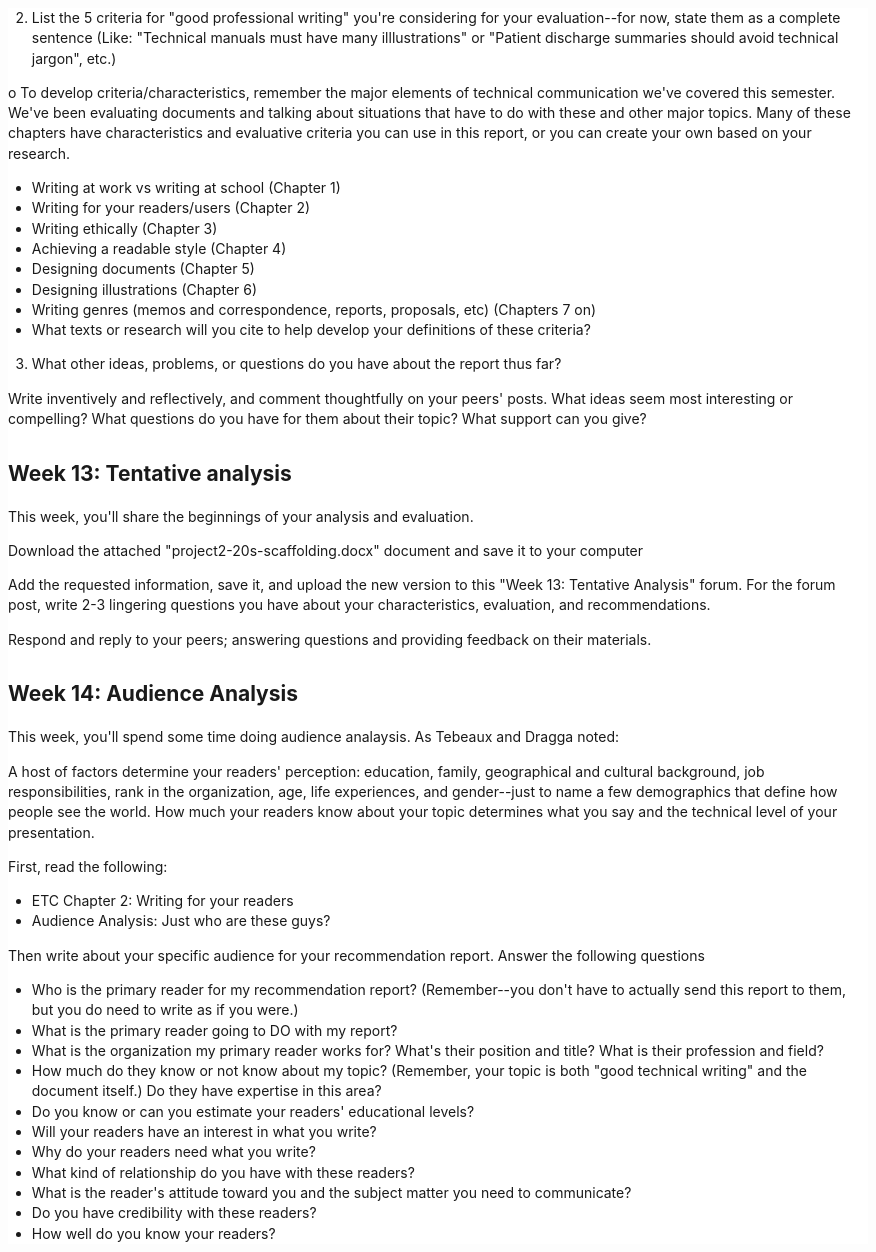 2. List the 5 criteria for &quot;good professional writing&quot; you&#39;re considering for your evaluation--for now, state them as a complete sentence (Like: &quot;Technical manuals must have many illlustrations&quot; or &quot;Patient discharge summaries should avoid technical jargon&quot;, etc.)

o To develop criteria/characteristics, remember the major elements of technical communication we&#39;ve covered this semester. We&#39;ve been evaluating documents and talking about situations that have to do with these and other major topics. Many of these chapters have characteristics and evaluative criteria you can use in this report, or you can create your own based on your research.

- Writing at work vs writing at school (Chapter 1)
- Writing for your readers/users (Chapter 2)
- Writing ethically (Chapter 3)
- Achieving a readable style (Chapter 4)
- Designing documents (Chapter 5)
- Designing illustrations (Chapter 6)
- Writing genres (memos and correspondence, reports, proposals, etc) (Chapters 7 on)
- What texts or research will you cite to help develop your definitions of these criteria?

3. What other ideas, problems, or questions do you have about the report thus far?

Write inventively and reflectively, and comment thoughtfully on your peers&#39; posts. What ideas seem most interesting or compelling? What questions do you have for them about their topic? What support can you give?

## Week 13: Tentative analysis

This week, you&#39;ll share the beginnings of your analysis and evaluation.

Download the attached &quot;project2-20s-scaffolding.docx&quot; document and save it to your computer

Add the requested information, save it, and upload the new version to this &quot;Week 13: Tentative Analysis&quot; forum. For the forum post, write 2-3 lingering questions you have about your characteristics, evaluation, and recommendations.

Respond and reply to your peers; answering questions and providing feedback on their materials.

## Week 14: Audience Analysis

This week, you&#39;ll spend some time doing audience analaysis. As Tebeaux and Dragga noted:

A host of factors determine your readers&#39; perception: education, family, geographical and cultural background, job responsibilities, rank in the organization, age, life experiences, and gender--just to name a few demographics that define how people see the world. How much your readers know about your topic determines what you say and the technical level of your presentation.

First, read the following:

- ETC Chapter 2: Writing for your readers
- Audience Analysis: Just who are these guys?

Then write about your specific audience for your recommendation report. Answer the following questions

- Who is the primary reader for my recommendation report? (Remember--you don&#39;t have to actually send this report to them, but you do need to write as if you were.)
- What is the primary reader going to DO with my report?
- What is the organization my primary reader works for? What&#39;s their position and title? What is their profession and field?
- How much do they know or not know about my topic? (Remember, your topic is both &quot;good technical writing&quot; and the document itself.) Do they have expertise in this area?
- Do you know or can you estimate your readers&#39; educational levels?
- Will your readers have an interest in what you write?
- Why do your readers need what you write?
- What kind of relationship do you have with these readers?
- What is the reader&#39;s attitude toward you and the subject matter you need to communicate?
- Do you have credibility with these readers?
- How well do you know your readers?
